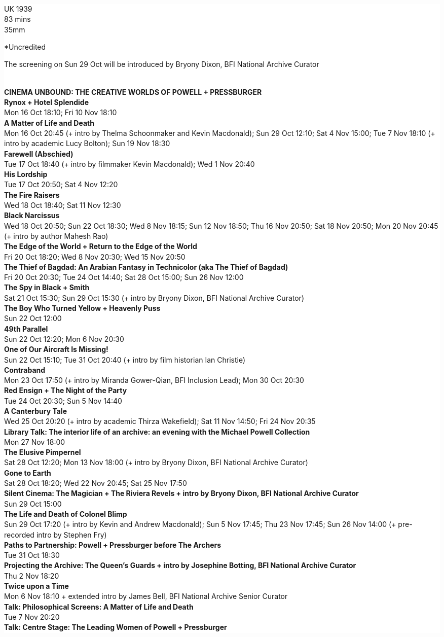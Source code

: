 UK 1939  
83 mins  
35mm

*Uncredited

The screening on Sun 29 Oct will be introduced by Bryony Dixon, BFI National Archive Curator
<br><br>

**CINEMA UNBOUND: THE CREATIVE WORLDS OF POWELL + PRESSBURGER**<br>
**Rynox + Hotel Splendide**<br>
Mon 16 Oct 18:10; Fri 10 Nov 18:10<br>
**A Matter of Life and Death**<br>
Mon 16 Oct 20:45 (+ intro by Thelma Schoonmaker and Kevin Macdonald); Sun 29 Oct 12:10; Sat 4 Nov 15:00; Tue 7 Nov 18:10 (+ intro by academic Lucy Bolton); Sun 19 Nov 18:30<br>
**Farewell (Abschied)**<br>
Tue 17 Oct 18:40 (+ intro by filmmaker Kevin Macdonald); Wed 1 Nov 20:40<br>
**His Lordship**<br>
Tue 17 Oct 20:50; Sat 4 Nov 12:20<br>
**The Fire Raisers**<br>
Wed 18 Oct 18:40; Sat 11 Nov 12:30<br>
**Black Narcissus**<br>
Wed 18 Oct 20:50; Sun 22 Oct 18:30; Wed 8 Nov 18:15; Sun 12 Nov 18:50; Thu 16 Nov 20:50; Sat 18 Nov 20:50; Mon 20 Nov 20:45 (+ intro by author Mahesh Rao)<br>
**The Edge of the World + Return to the Edge of the World**<br>
Fri 20 Oct 18:20; Wed 8 Nov 20:30; Wed 15 Nov 20:50<br>
**The Thief of Bagdad: An Arabian Fantasy in Technicolor (aka The Thief of Bagdad)**<br>
Fri 20 Oct 20:30; Tue 24 Oct 14:40; Sat 28 Oct 15:00; Sun 26 Nov 12:00<br>
**The Spy in Black + Smith**<br>
Sat 21 Oct 15:30; Sun 29 Oct 15:30 (+ intro by Bryony Dixon, BFI National Archive Curator)<br>
**The Boy Who Turned Yellow + Heavenly Puss**<br>
Sun 22 Oct 12:00<br>
**49th Parallel**<br>
Sun 22 Oct 12:20; Mon 6 Nov 20:30<br>
**One of Our Aircraft Is Missing!**<br> 
Sun 22 Oct 15:10; Tue 31 Oct 20:40 (+ intro by film historian Ian Christie)<br>
**Contraband**<br>
Mon 23 Oct 17:50 (+ intro by Miranda Gower-Qian, BFI Inclusion Lead); Mon 30 Oct 20:30<br>
**Red Ensign + The Night of the Party**<br>
Tue 24 Oct 20:30; Sun 5 Nov 14:40<br>
**A Canterbury Tale**<br> 
Wed 25 Oct 20:20 (+ intro by academic Thirza Wakefield); Sat 11 Nov 14:50; Fri 24 Nov 20:35<br>
**Library Talk:  The interior life of an archive: an evening with the Michael Powell Collection**<br> 
Mon 27 Nov 18:00<br>
**The Elusive Pimpernel**<br> 
Sat 28 Oct 12:20; Mon 13 Nov 18:00 (+ intro by Bryony Dixon, BFI National Archive Curator)<br>
**Gone to Earth**<br>
Sat 28 Oct 18:20; Wed 22 Nov 20:45; Sat 25 Nov 17:50<br>
**Silent Cinema: The Magician + The Riviera Revels + intro by Bryony Dixon, BFI National Archive Curator**<br>
Sun 29 Oct 15:00<br>
**The Life and Death of Colonel Blimp**<br> 
Sun 29 Oct 17:20 (+ intro by Kevin and Andrew Macdonald); Sun 5 Nov 17:45; Thu 23 Nov 17:45; Sun 26 Nov 14:00 (+ pre-recorded intro by Stephen Fry)<br>
**Paths to Partnership: Powell + Pressburger before The Archers**<br>
Tue 31 Oct 18:30<br>
**Projecting the Archive: The Queen’s Guards + intro by Josephine Botting, BFI National Archive Curator**<br>
Thu 2 Nov 18:20<br>
**Twice upon a Time**<br>
Mon 6 Nov 18:10 + extended intro by James Bell, BFI National Archive Senior Curator<br>
**Talk: Philosophical Screens: A Matter of Life and Death**<br>
Tue 7 Nov 20:20<br>
**Talk: Centre Stage: The Leading Women of Powell + Pressburger**<br>